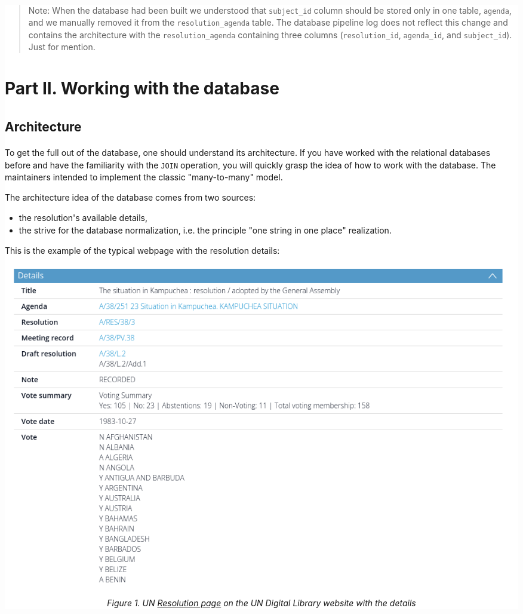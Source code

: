> Note: When the database had been built we understood that `subject_id` column should be stored only in one table, `agenda`, and we manually removed it from the `resolution_agenda` table. The database pipeline log does not reflect this change and contains the architecture with the `resolution_agenda` containing three columns (`resolution_id`, `agenda_id`, and `subject_id`). Just for mention.   

# <b>Part II. Working with the database</b>

## Architecture

To get the full out of the database, one should understand its architecture. If you have worked with the relational databases before and have the familiarity with the `JOIN` operation, you will quickly grasp the idea of how to work with the database. The maintainers intended to implement the classic "many-to-many" model.

The architecture idea of the database comes from two sources:
- the resolution's available details,
- the strive for the database normalization, i.e. the principle "one string in one place" realization.

This is the example of the typical webpage with the resolution details:

<center>
    <img src="./images/Screenshot_20240311_185702.png" alt="Figure 1. UN Resolution page on the UN Digital Library website with the details" style="width: 900px">
    <p style="text-align: center"><i>Figure 1. UN <a href="https://digitallibrary.un.org/record/278340?ln=en">Resolution page</a> on the UN Digital Library website with the details</i></p>
